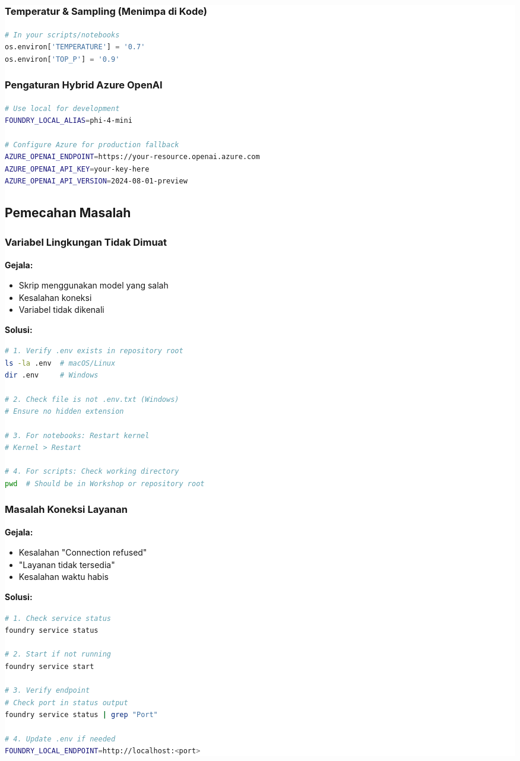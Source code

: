 ### Temperatur & Sampling (Menimpa di Kode)

```python
# In your scripts/notebooks
os.environ['TEMPERATURE'] = '0.7'
os.environ['TOP_P'] = '0.9'
```

### Pengaturan Hybrid Azure OpenAI

```bash
# Use local for development
FOUNDRY_LOCAL_ALIAS=phi-4-mini

# Configure Azure for production fallback
AZURE_OPENAI_ENDPOINT=https://your-resource.openai.azure.com
AZURE_OPENAI_API_KEY=your-key-here
AZURE_OPENAI_API_VERSION=2024-08-01-preview
```

## Pemecahan Masalah

### Variabel Lingkungan Tidak Dimuat

**Gejala:**
- Skrip menggunakan model yang salah
- Kesalahan koneksi
- Variabel tidak dikenali

**Solusi:**
```bash
# 1. Verify .env exists in repository root
ls -la .env  # macOS/Linux
dir .env     # Windows

# 2. Check file is not .env.txt (Windows)
# Ensure no hidden extension

# 3. For notebooks: Restart kernel
# Kernel > Restart

# 4. For scripts: Check working directory
pwd  # Should be in Workshop or repository root
```

### Masalah Koneksi Layanan

**Gejala:**
- Kesalahan "Connection refused"
- "Layanan tidak tersedia"
- Kesalahan waktu habis

**Solusi:**
```bash
# 1. Check service status
foundry service status

# 2. Start if not running
foundry service start

# 3. Verify endpoint
# Check port in status output
foundry service status | grep "Port"

# 4. Update .env if needed
FOUNDRY_LOCAL_ENDPOINT=http://localhost:<port>
```